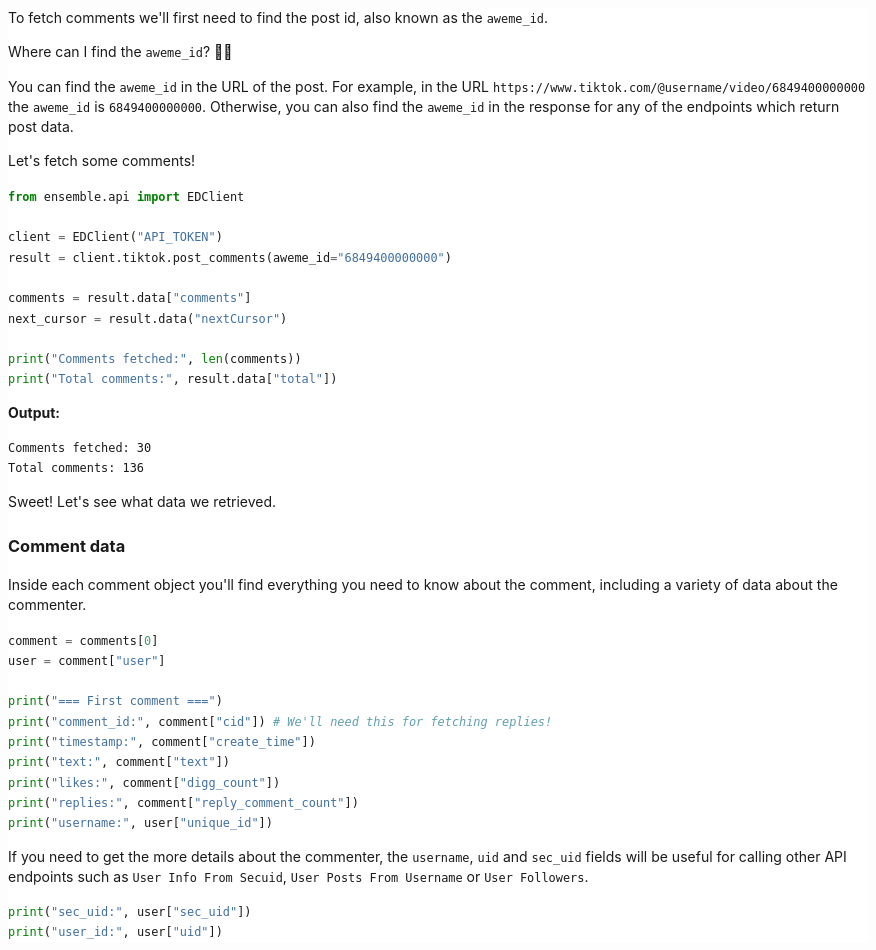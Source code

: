 To fetch comments we'll first need to find the post id, also known as the `aweme_id`.

Where can I find the `aweme_id`? 🙋‍♂️
     
You can find the `aweme_id` in the URL of the post. For example, in the URL `https://www.tiktok.com/@username/video/6849400000000` the `aweme_id` is `6849400000000`. Otherwise, you can also find the `aweme_id` in the response for any of the endpoints which return post data.

Let's fetch some comments!


```python
from ensemble.api import EDClient

client = EDClient("API_TOKEN")
result = client.tiktok.post_comments(aweme_id="6849400000000")

comments = result.data["comments"]
next_cursor = result.data("nextCursor")

print("Comments fetched:", len(comments))
print("Total comments:", result.data["total"])
```

**Output:**

```bash
Comments fetched: 30
Total comments: 136
```

Sweet! Let's see what data we retrieved. 

### Comment data

Inside each comment object you'll find everything you need to know about the comment, including a variety of data about the commenter.

```python hl_lines="5"
comment = comments[0]
user = comment["user"]

print("=== First comment ===")
print("comment_id:", comment["cid"]) # We'll need this for fetching replies!
print("timestamp:", comment["create_time"])
print("text:", comment["text"])
print("likes:", comment["digg_count"])
print("replies:", comment["reply_comment_count"])
print("username:", user["unique_id"])
```

If you need to get the more details about the commenter, the `username`, `uid` and `sec_uid` fields will be useful for calling other API endpoints such as `User Info From Secuid`, `User Posts From Username` or `User Followers`.

```python
print("sec_uid:", user["sec_uid"])
print("user_id:", user["uid"])
```

